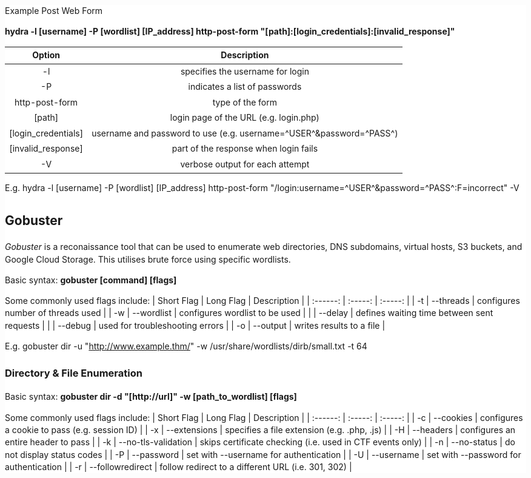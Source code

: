 Example Post Web Form

**hydra -l [username] -P [wordlist] [IP_address] http-post-form "[path]:[login_credentials]:[invalid_response]"**

| Option | Description |
| :------: | :-----: |
| -l | specifies the username for login |
| -P | indicates a list of passwords |
| http-post-form | type of the form |
| [path] | login page of the URL (e.g. login.php) |
| [login_credentials] | username and password to use (e.g. username=^USER^&password=^PASS^) |
| [invalid_response] | part of the response when login fails |
| -V | verbose output for each attempt |

E.g. hydra -l [username] -P [wordlist] [IP_address] http-post-form "/login:username=^USER^&password=^PASS^:F=incorrect" -V

## Gobuster
*Gobuster* is a reconaissance tool that can be used to enumerate web directories, DNS subdomains, virtual hosts, S3 buckets, and Google Cloud Storage. This utilises brute force using specific wordlists. 

Basic syntax: **gobuster [command] [flags]**

Some commonly used flags include:
| Short Flag | Long Flag | Description |
| :------: | :-----: | :-----: |
| -t | --threads | configures number of threads used |
| -w | --wordlist | configures wordlist to be used |
|  | --delay | defines waiting time between sent requests |
|  | --debug | used for troubleshooting errors |
| -o | --output | writes results to a file |

E.g. gobuster dir -u "http://www.example.thm/" -w /usr/share/wordlists/dirb/small.txt -t 64

### Directory & File Enumeration
Basic syntax: **gobuster dir -d "[http://url]" -w [path_to_wordlist] [flags]**

Some commonly used flags include:
| Short Flag | Long Flag | Description |
| :------: | :-----: | :-----: |
| -c | --cookies | configures a cookie to pass (e.g. session ID) |
| -x | --extensions | specifies a file extension (e.g. .php, .js) |
| -H | --headers | configures an entire header to pass |
| -k | --no-tls-validation | skips certificate checking (i.e. used in CTF events only) |
| -n | --no-status | do not display status codes |
| -P | --password | set with --username for authentication |
| -U | --username | set with --password for authentication |
| -r | --followredirect | follow redirect to a different URL (i.e. 301, 302) |
